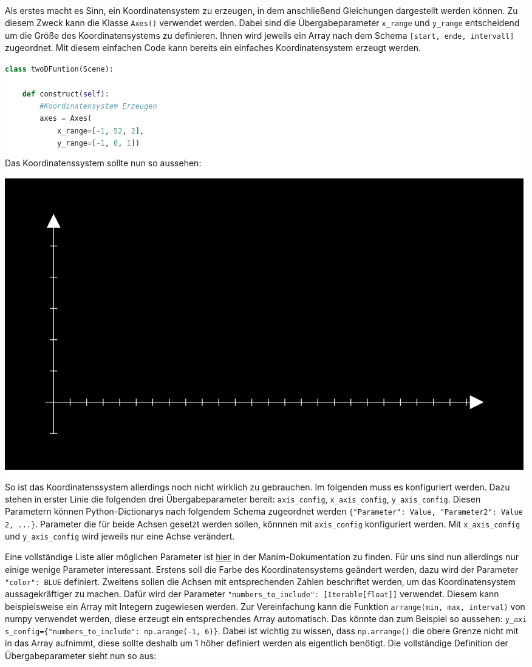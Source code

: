 Als erstes macht es Sinn, ein Koordinatensystem zu erzeugen, in dem anschließend Gleichungen dargestellt werden können. Zu diesem Zweck kann die Klasse ```Axes()``` verwendet werden. Dabei sind die Übergabeparameter ```x_range``` und ```y_range``` entscheidend um die Größe des Koordinatensystems zu definieren. Ihnen wird jeweils ein Array nach dem Schema ```[start, ende, intervall]``` zugeordnet. Mit diesem einfachen Code kann bereits ein einfaches Koordinatensystem erzeugt werden. 
```python
class twoDFuntion(Scene):

    def construct(self):
        #Koordinatensystem Erzeugen
        axes = Axes(
            x_range=[-1, 52, 2],
            y_range=[-1, 6, 1])
```
Das Koordinatenssystem sollte nun so aussehen:

![image1](./mediaFiles/1.png)

So ist das Koordinatenssystem allerdings noch nicht wirklich zu gebrauchen. Im folgenden muss es konfiguriert werden. Dazu stehen in erster Linie die folgenden drei Übergabeparameter bereit: ```axis_config```, ```x_axis_config```, ```y_axis_config```. Diesen Parametern können Python-Dictionarys nach folgendem Schema zugeordnet werden ```{"Parameter": Value, "Parameter2": Value2, ...}```. Parameter die für beide Achsen gesetzt werden sollen, könnnen mit ```axis_config``` konfiguriert werden. Mit ```x_axis_config``` und ```y_axis_config``` wird jeweils nur eine Achse verändert.

Eine vollständige Liste aller möglichen Parameter ist [hier](https://docs.manim.community/en/stable/reference/manim.mobject.number_line.NumberLine.html#manim.mobject.number_line.NumberLine) in der Manim-Dokumentation zu finden. Für uns sind nun allerdings nur einige wenige Parameter interessant. Erstens soll die Farbe des Koordinatensystems geändert werden, dazu wird der Parameter ```"color": BLUE``` definiert. Zweitens sollen die Achsen mit entsprechenden Zahlen beschriftet werden, um das Koordinatensystem aussagekräftiger zu machen. Dafür wird der Parameter ```"numbers_to_include": [Iterable[float]]```  verwendet. Diesem kann beispielsweise ein Array mit Integern zugewiesen werden. Zur Vereinfachung kann die Funktion ```arrange(min, max, interval)``` von numpy verwendet werden, diese erzeugt ein entsprechendes Array automatisch. Das könnte dan zum Beispiel so aussehen: ```y_axis_config={"numbers_to_include": np.arange(-1, 6)}```. Dabei ist wichtig zu wissen, dass ```np.arrange()``` die obere Grenze nicht mit in das Array aufnimmt, diese sollte deshalb um 1 höher definiert werden als eigentlich benötigt. Die vollständige Definition der Übergabeparameter sieht nun so aus:
